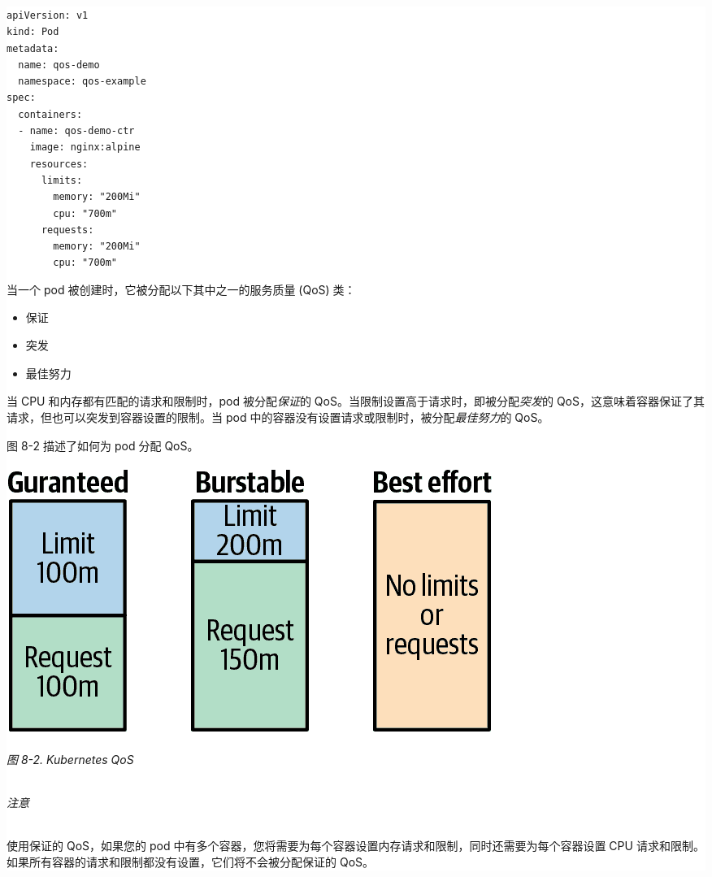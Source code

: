 ```
apiVersion: v1
kind: Pod
metadata:
  name: qos-demo
  namespace: qos-example
spec:
  containers:
  - name: qos-demo-ctr
    image: nginx:alpine
    resources:
      limits:
        memory: "200Mi"
        cpu: "700m"
      requests:
        memory: "200Mi"
        cpu: "700m"
```

当一个 pod 被创建时，它被分配以下其中之一的服务质量 (QoS) 类：

+   保证

+   突发

+   最佳努力

当 CPU 和内存都有匹配的请求和限制时，pod 被分配*保证*的 QoS。当限制设置高于请求时，即被分配*突发*的 QoS，这意味着容器保证了其请求，但也可以突发到容器设置的限制。当 pod 中的容器没有设置请求或限制时，被分配*最佳努力*的 QoS。

图 8-2 描述了如何为 pod 分配 QoS。

![Kubernetes QoS](img/kbp2_0802.png)

###### 图 8-2\. Kubernetes QoS

###### 注意

使用保证的 QoS，如果您的 pod 中有多个容器，您将需要为每个容器设置内存请求和限制，同时还需要为每个容器设置 CPU 请求和限制。如果所有容器的请求和限制都没有设置，它们将不会被分配保证的 QoS。
